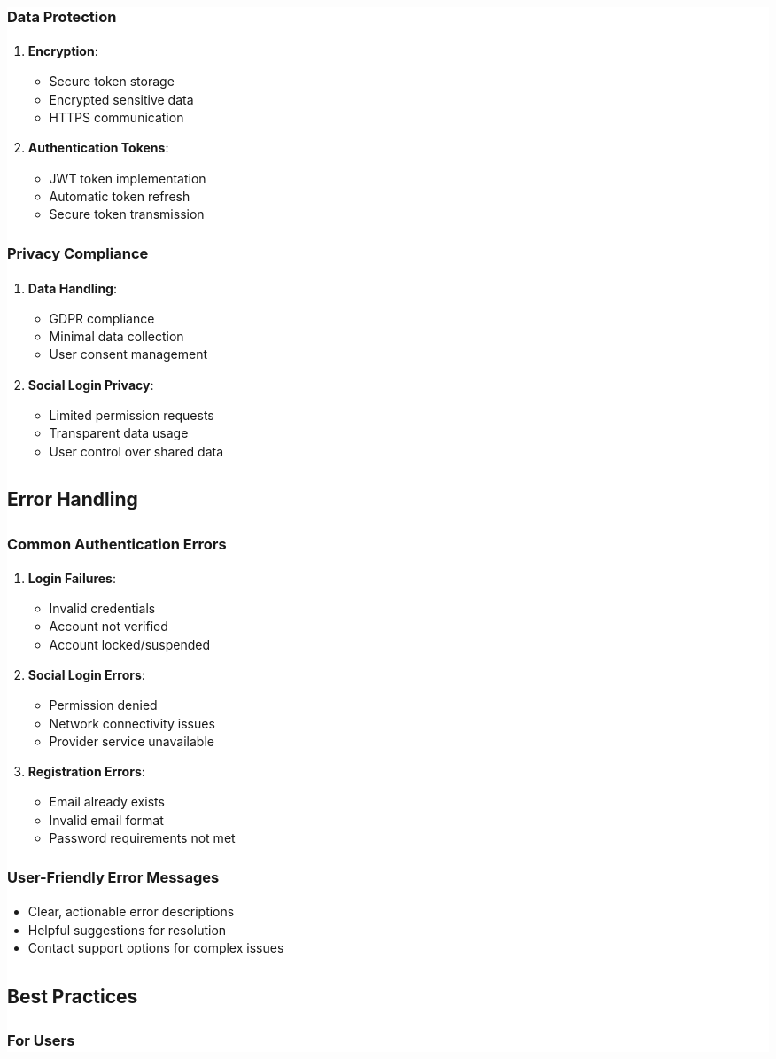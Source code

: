 ### Data Protection

1. **Encryption**:
   - Secure token storage
   - Encrypted sensitive data
   - HTTPS communication

2. **Authentication Tokens**:
   - JWT token implementation
   - Automatic token refresh
   - Secure token transmission

### Privacy Compliance

1. **Data Handling**:
   - GDPR compliance
   - Minimal data collection
   - User consent management

2. **Social Login Privacy**:
   - Limited permission requests
   - Transparent data usage
   - User control over shared data

## Error Handling

### Common Authentication Errors

1. **Login Failures**:
   - Invalid credentials
   - Account not verified
   - Account locked/suspended

2. **Social Login Errors**:
   - Permission denied
   - Network connectivity issues
   - Provider service unavailable

3. **Registration Errors**:
   - Email already exists
   - Invalid email format
   - Password requirements not met

### User-Friendly Error Messages

- Clear, actionable error descriptions
- Helpful suggestions for resolution
- Contact support options for complex issues

## Best Practices

### For Users
